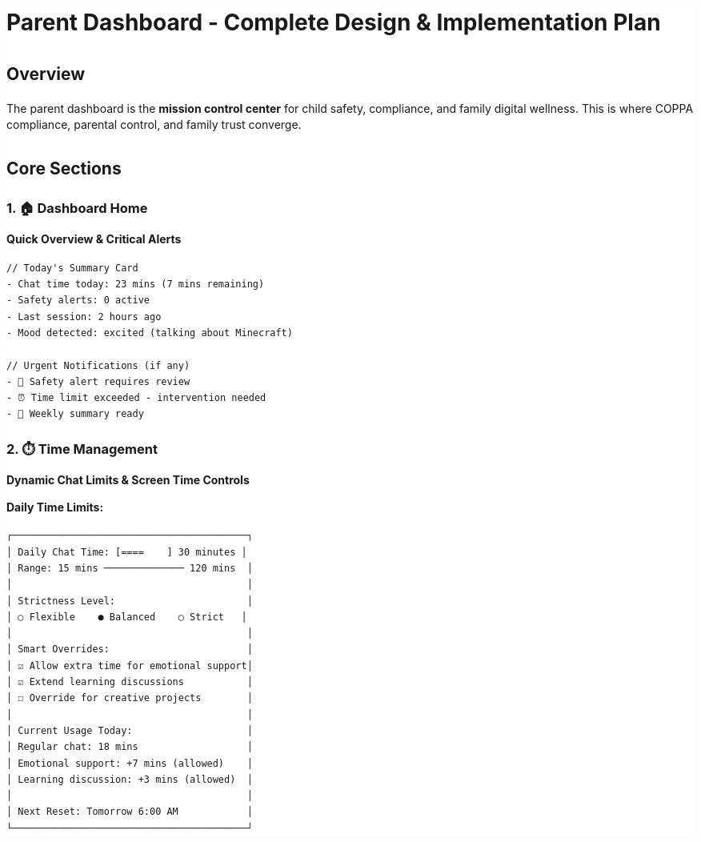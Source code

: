 # Parent Dashboard - Complete Design & Implementation Plan

## Overview

The parent dashboard is the **mission control center** for child safety, compliance, and family digital wellness. This is where COPPA compliance, parental control, and family trust converge.

## Core Sections

### 1. 🏠 **Dashboard Home**

**Quick Overview & Critical Alerts**

```tsx
// Today's Summary Card
- Chat time today: 23 mins (7 mins remaining)
- Safety alerts: 0 active
- Last session: 2 hours ago
- Mood detected: excited (talking about Minecraft)

// Urgent Notifications (if any)
- 🚨 Safety alert requires review
- ⏰ Time limit exceeded - intervention needed
- 📧 Weekly summary ready
```

### 2. ⏱️ **Time Management**

**Dynamic Chat Limits & Screen Time Controls**

**Daily Time Limits:**

```
┌─────────────────────────────────────────┐
│ Daily Chat Time: [====    ] 30 minutes │
│ Range: 15 mins ────────────── 120 mins  │
│                                         │
│ Strictness Level:                       │
│ ○ Flexible    ● Balanced    ○ Strict   │
│                                         │
│ Smart Overrides:                        │
│ ☑ Allow extra time for emotional support│
│ ☑ Extend learning discussions           │
│ ☐ Override for creative projects        │
│                                         │
│ Current Usage Today:                    │
│ Regular chat: 18 mins                   │
│ Emotional support: +7 mins (allowed)    │
│ Learning discussion: +3 mins (allowed)  │
│                                         │
│ Next Reset: Tomorrow 6:00 AM            │
└─────────────────────────────────────────┘
```
